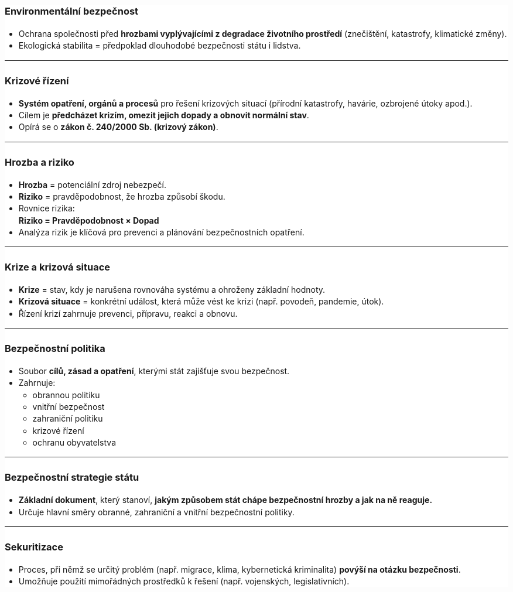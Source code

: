 ### **Environmentální bezpečnost**

- Ochrana společnosti před **hrozbami vyplývajícími z degradace životního prostředí** (znečištění, katastrofy, klimatické změny).
- Ekologická stabilita = předpoklad dlouhodobé bezpečnosti státu i lidstva.

---
### **Krizové řízení**

- **Systém opatření, orgánů a procesů** pro řešení krizových situací (přírodní katastrofy, havárie, ozbrojené útoky apod.).
- Cílem je **předcházet krizím, omezit jejich dopady a obnovit normální stav**.
- Opírá se o **zákon č. 240/2000 Sb. (krizový zákon)**.

---
### **Hrozba a riziko**

- **Hrozba** = potenciální zdroj nebezpečí.
- **Riziko** = pravděpodobnost, že hrozba způsobí škodu.
- Rovnice rizika:  
    **Riziko = Pravděpodobnost × Dopad**
- Analýza rizik je klíčová pro prevenci a plánování bezpečnostních opatření.

---
### **Krize a krizová situace**

- **Krize** = stav, kdy je narušena rovnováha systému a ohroženy základní hodnoty.
- **Krizová situace** = konkrétní událost, která může vést ke krizi (např. povodeň, pandemie, útok).
- Řízení krizí zahrnuje prevenci, přípravu, reakci a obnovu.

---
### **Bezpečnostní politika**

- Soubor **cílů, zásad a opatření**, kterými stát zajišťuje svou bezpečnost.
- Zahrnuje:
    - obrannou politiku 
    - vnitřní bezpečnost
    - zahraniční politiku
    - krizové řízení
    - ochranu obyvatelstva

---
### **Bezpečnostní strategie státu**

- **Základní dokument**, který stanoví, **jakým způsobem stát chápe bezpečnostní hrozby a jak na ně reaguje.**
- Určuje hlavní směry obranné, zahraniční a vnitřní bezpečnostní politiky.

---

### **Sekuritizace**

- Proces, při němž se určitý problém (např. migrace, klima, kybernetická kriminalita) **povýší na otázku bezpečnosti**.
- Umožňuje použití mimořádných prostředků k řešení (např. vojenských, legislativních).